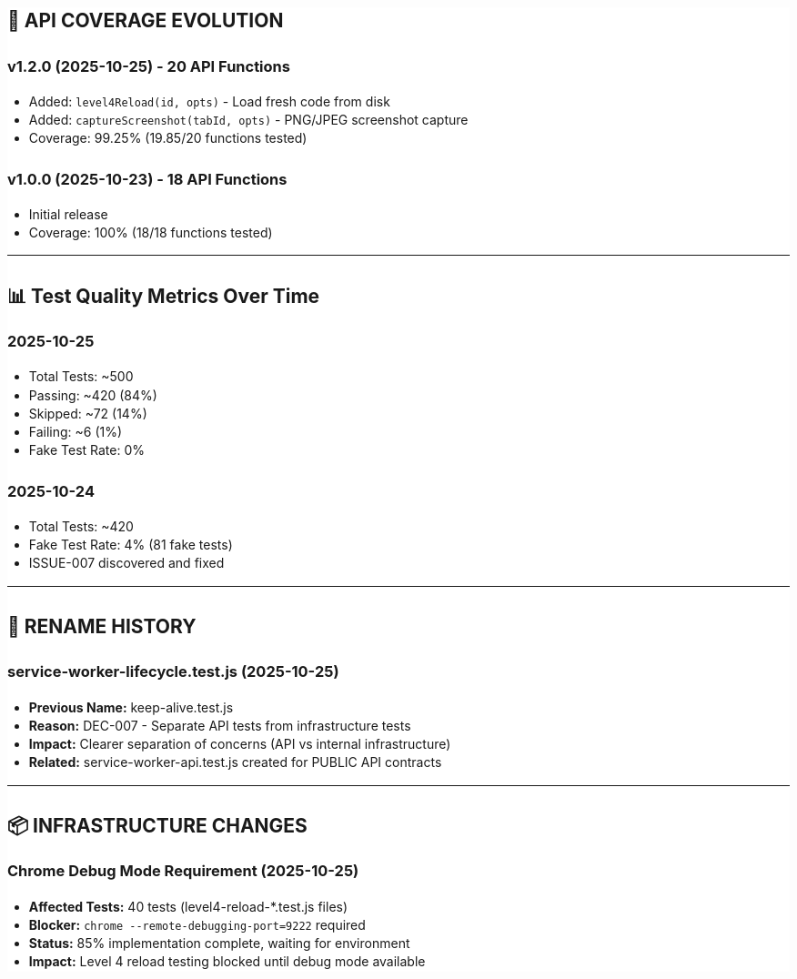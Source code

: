 
## 🎯 API COVERAGE EVOLUTION

### v1.2.0 (2025-10-25) - 20 API Functions

- Added: `level4Reload(id, opts)` - Load fresh code from disk
- Added: `captureScreenshot(tabId, opts)` - PNG/JPEG screenshot capture
- Coverage: 99.25% (19.85/20 functions tested)

### v1.0.0 (2025-10-23) - 18 API Functions

- Initial release
- Coverage: 100% (18/18 functions tested)

---

## 📊 Test Quality Metrics Over Time

### 2025-10-25

- Total Tests: ~500
- Passing: ~420 (84%)
- Skipped: ~72 (14%)
- Failing: ~6 (1%)
- Fake Test Rate: 0%

### 2025-10-24

- Total Tests: ~420
- Fake Test Rate: 4% (81 fake tests)
- ISSUE-007 discovered and fixed

---

## 🔄 RENAME HISTORY

### service-worker-lifecycle.test.js (2025-10-25)

- **Previous Name:** keep-alive.test.js
- **Reason:** DEC-007 - Separate API tests from infrastructure tests
- **Impact:** Clearer separation of concerns (API vs internal infrastructure)
- **Related:** service-worker-api.test.js created for PUBLIC API contracts

---

## 📦 INFRASTRUCTURE CHANGES

### Chrome Debug Mode Requirement (2025-10-25)

- **Affected Tests:** 40 tests (level4-reload-\*.test.js files)
- **Blocker:** `chrome --remote-debugging-port=9222` required
- **Status:** 85% implementation complete, waiting for environment
- **Impact:** Level 4 reload testing blocked until debug mode available
